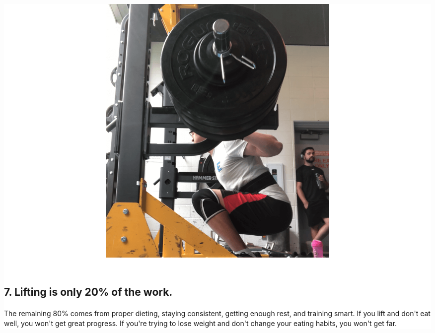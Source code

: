 <center><img src="/assets/gymsquat.png" width="450"></center>

<br>

## 7. Lifting is only 20% of the work.

The remaining 80% comes from proper dieting, staying consistent, getting enough rest, and training smart. If you lift and don't eat well, you won't get great progress. If you're trying to lose weight and don't change your eating habits, you won't get far.
